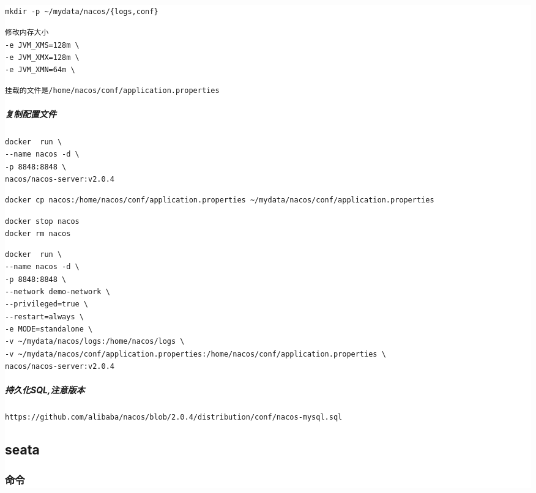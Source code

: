 ```
mkdir -p ~/mydata/nacos/{logs,conf}
```

````
修改内存大小
-e JVM_XMS=128m \
-e JVM_XMX=128m \
-e JVM_XMN=64m \
````

```
挂载的文件是/home/nacos/conf/application.properties
```

##### 复制配置文件

```
docker  run \
--name nacos -d \
-p 8848:8848 \
nacos/nacos-server:v2.0.4
```

```
docker cp nacos:/home/nacos/conf/application.properties ~/mydata/nacos/conf/application.properties
```

```
docker stop nacos 
docker rm nacos
```



```
docker  run \
--name nacos -d \
-p 8848:8848 \
--network demo-network \
--privileged=true \
--restart=always \
-e MODE=standalone \
-v ~/mydata/nacos/logs:/home/nacos/logs \
-v ~/mydata/nacos/conf/application.properties:/home/nacos/conf/application.properties \
nacos/nacos-server:v2.0.4
```

##### 持久化SQL,注意版本

```
https://github.com/alibaba/nacos/blob/2.0.4/distribution/conf/nacos-mysql.sql
```

## seata

### 命令
